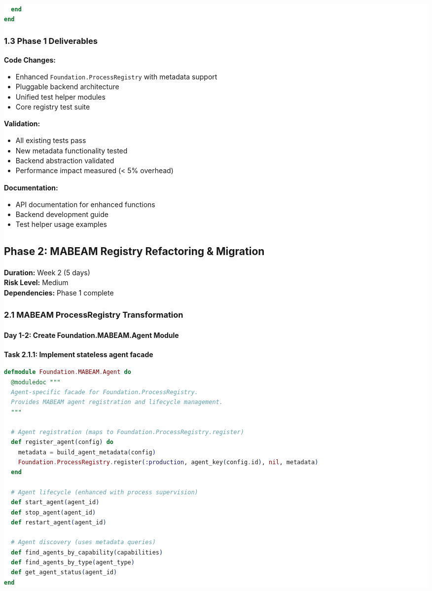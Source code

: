```elixir
  end
end
```

### 1.3 Phase 1 Deliverables

**Code Changes:**
- Enhanced `Foundation.ProcessRegistry` with metadata support
- Pluggable backend architecture
- Unified test helper modules
- Core registry test suite

**Validation:**
- All existing tests pass
- New metadata functionality tested
- Backend abstraction validated
- Performance impact measured (< 5% overhead)

**Documentation:**
- API documentation for enhanced functions
- Backend development guide
- Test helper usage examples

## Phase 2: MABEAM Registry Refactoring & Migration
**Duration:** Week 2 (5 days)  
**Risk Level:** Medium  
**Dependencies:** Phase 1 complete  

### 2.1 MABEAM ProcessRegistry Transformation

#### Day 1-2: Create Foundation.MABEAM.Agent Module

**Task 2.1.1: Implement stateless agent facade**
```elixir
defmodule Foundation.MABEAM.Agent do
  @moduledoc """
  Agent-specific facade for Foundation.ProcessRegistry.
  Provides MABEAM agent registration and lifecycle management.
  """
  
  # Agent registration (maps to Foundation.ProcessRegistry.register)
  def register_agent(config) do
    metadata = build_agent_metadata(config)
    Foundation.ProcessRegistry.register(:production, agent_key(config.id), nil, metadata)
  end
  
  # Agent lifecycle (enhanced with process supervision)
  def start_agent(agent_id)
  def stop_agent(agent_id)
  def restart_agent(agent_id)
  
  # Agent discovery (uses metadata queries)
  def find_agents_by_capability(capabilities)
  def find_agents_by_type(agent_type)
  def get_agent_status(agent_id)
end
```
